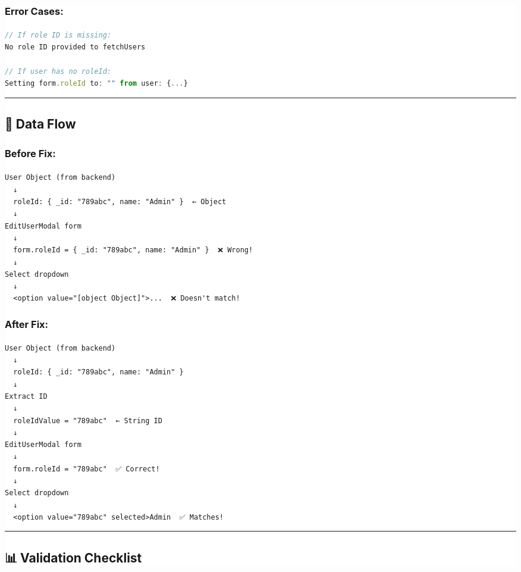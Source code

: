 ### **Error Cases:**

```javascript
// If role ID is missing:
No role ID provided to fetchUsers

// If user has no roleId:
Setting form.roleId to: "" from user: {...}
```

---

## 🔄 Data Flow

### **Before Fix:**

```
User Object (from backend)
  ↓
  roleId: { _id: "789abc", name: "Admin" }  ← Object
  ↓
EditUserModal form
  ↓
  form.roleId = { _id: "789abc", name: "Admin" }  ❌ Wrong!
  ↓
Select dropdown
  ↓
  <option value="[object Object]">...  ❌ Doesn't match!
```

### **After Fix:**

```
User Object (from backend)
  ↓
  roleId: { _id: "789abc", name: "Admin" }
  ↓
Extract ID
  ↓
  roleIdValue = "789abc"  ← String ID
  ↓
EditUserModal form
  ↓
  form.roleId = "789abc"  ✅ Correct!
  ↓
Select dropdown
  ↓
  <option value="789abc" selected>Admin  ✅ Matches!
```

---

## 📊 Validation Checklist
